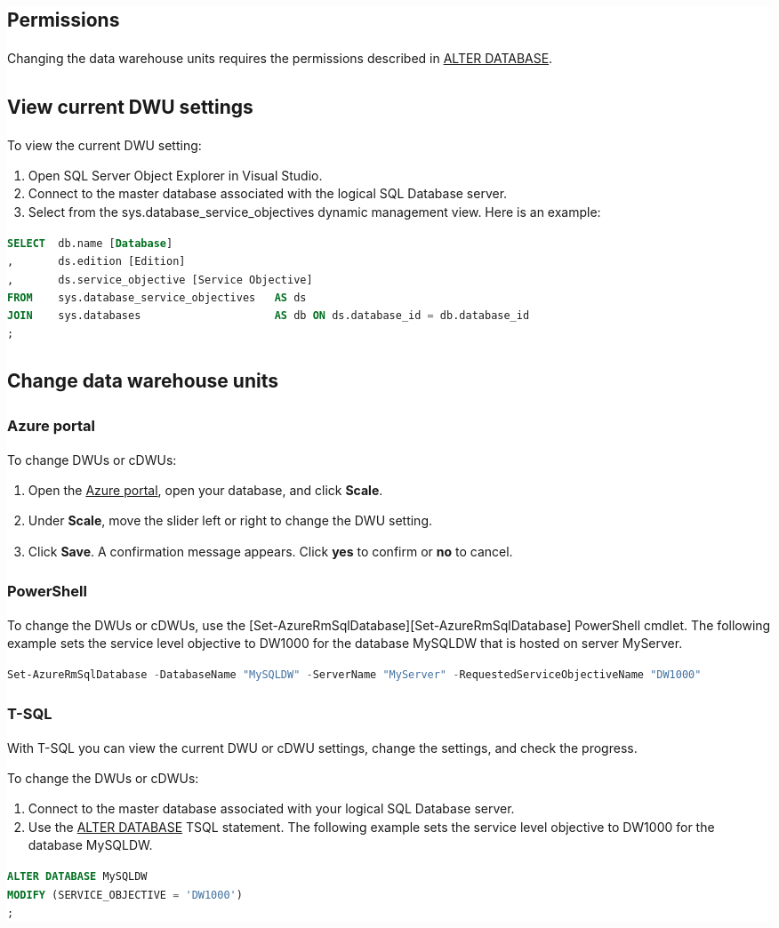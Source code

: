 ## Permissions

Changing the data warehouse units requires the permissions described in [ALTER DATABASE][ALTER DATABASE]. 

## View current DWU settings

To view the current DWU setting:

1. Open SQL Server Object Explorer in Visual Studio.
2. Connect to the master database associated with the logical SQL Database server.
3. Select from the sys.database_service_objectives dynamic management view. Here is an example: 

```sql
SELECT  db.name [Database]
,       ds.edition [Edition]
,       ds.service_objective [Service Objective]
FROM    sys.database_service_objectives   AS ds
JOIN    sys.databases                     AS db ON ds.database_id = db.database_id
;
```

## Change data warehouse units

### Azure portal
To change DWUs or cDWUs:

1. Open the [Azure portal](https://portal.azure.com), open your database, and click **Scale**.

2. Under **Scale**, move the slider left or right to change the DWU setting.

3. Click **Save**. A confirmation message appears. Click **yes** to confirm or **no** to cancel.

### PowerShell
To change the DWUs or cDWUs, use the [Set-AzureRmSqlDatabase][Set-AzureRmSqlDatabase] PowerShell cmdlet. The following example sets the service level objective to DW1000 for the database MySQLDW that is hosted on server MyServer.

```Powershell
Set-AzureRmSqlDatabase -DatabaseName "MySQLDW" -ServerName "MyServer" -RequestedServiceObjectiveName "DW1000"
```

### T-SQL
With T-SQL you can view the current DWU or cDWU settings, change the settings, and check the progress. 

To change the DWUs or cDWUs:

1. Connect to the master database associated with your logical SQL Database server.
2. Use the [ALTER DATABASE][ALTER DATABASE] TSQL statement. The following example sets the service level objective to DW1000 for the database MySQLDW. 

```Sql
ALTER DATABASE MySQLDW
MODIFY (SERVICE_OBJECTIVE = 'DW1000')
;
```


[capacity limits]: ./sql-data-warehouse-service-capacity-limits.md
[Check database state with T-SQL]: ./sql-data-warehouse-manage-compute-tsql.md#check-database-state-and-operation-progress
[Check database state with PowerShell]: ./sql-data-warehouse-manage-compute-powershell.md#check-database-state
[Check database state with REST APIs]: ./sql-data-warehouse-manage-compute-rest-api.md#check-database-state
[Workload and concurrency management]: ./sql-data-warehouse-develop-concurrency.md
[Table design overview]: ./sql-data-warehouse-tables-overview.md
[Table distribution]: ./sql-data-warehouse-tables-distribute.md
[Table indexing]: ./sql-data-warehouse-tables-index.md
[Table partitioning]: ./sql-data-warehouse-tables-partition.md
[Table statistics]: ./sql-data-warehouse-tables-statistics.md
[Best practices]: ./sql-data-warehouse-best-practices.md
[development overview]: ./sql-data-warehouse-overview-develop.md
[SQL DB Contributor]: ../active-directory/role-based-access-built-in-roles.md#sql-db-contributor
[ALTER DATABASE]: https://msdn.microsoft.com/library/mt204042.aspx
[Azure portal]: http://portal.azure.com/